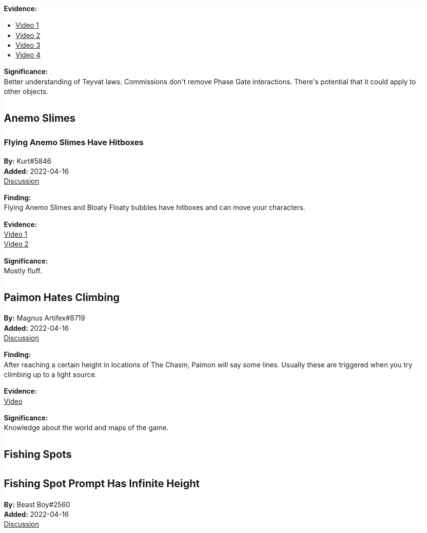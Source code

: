 **Evidence:**  
* [Video 1](https://imgur.com/BXO7oqP)
* [Video 2](https://imgur.com/GY84hNV)
* [Video 3](https://imgur.com/b2o8UFY)
* [Video 4](https://youtu.be/MnvTcihVmUc)

**Significance:**  
Better understanding of Teyvat laws. Commissions don't remove Phase Gate interactions. There's potential that it could apply to other objects.  

## Anemo Slimes

### Flying Anemo Slimes Have Hitboxes

**By:** Kurt\#5846  
**Added:** 2022-04-16  
[Discussion](https://tickettool.xyz/direct?url=https://cdn.discordapp.com/attachments/945097851195777054/964972311923011584/transcript-flying-anemo-slimes-have-hitboxes.html)  

**Finding:**  
Flying Anemo Slimes and Bloaty Floaty bubbles have hitboxes and can move your characters.  

**Evidence:**  
[Video 1](https://youtu.be/CN2plDKGqkE)  
[Video 2](https://youtu.be/RXpbOauZRgo)  

**Significance:**  
Mostly fluff.

## Paimon Hates Climbing

**By:** Magnus Artifex\#8719  
**Added:** 2022-04-16  
[Discussion](https://tickettool.xyz/direct?url=https://cdn.discordapp.com/attachments/945097851195777054/964969467669008434/transcript-paimon-hates-climbing.html)  

**Finding:**  
After reaching a certain height in locations of The Chasm, Paimon will say some lines. Usually these are triggered when you try climbing up to a light source.  

**Evidence:**  
[Video](https://imgur.com/a/HLkuflh)  

**Significance:**  
Knowledge about the world and maps of the game.  

## Fishing Spots

## Fishing Spot Prompt Has Infinite Height

**By:** Beast Boy\#2560  
**Added:** 2022-04-16  
[Discussion](https://tickettool.xyz/direct?url=https://cdn.discordapp.com/attachments/945097851195777054/964955562846609530/transcript-fishing-spot-prompt.html)  
